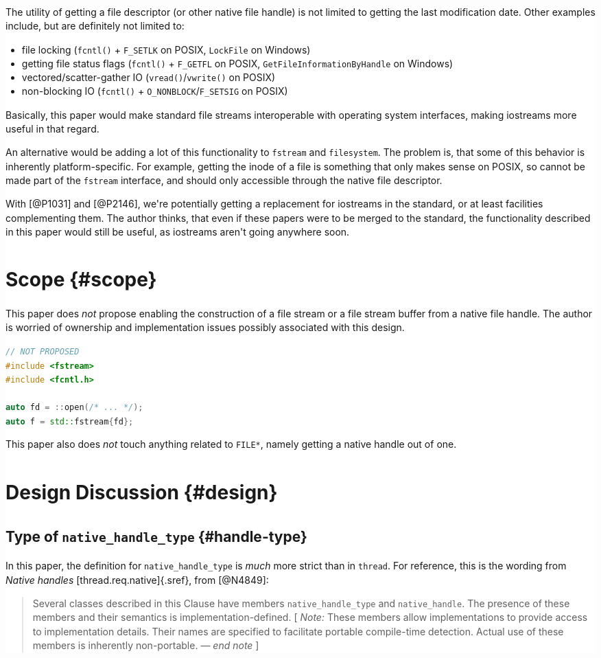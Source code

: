 The utility of getting a file descriptor (or other native file handle) is not limited to getting the last modification date.
Other examples include, but are definitely not limited to:

 * file locking (`fcntl()` + `F_SETLK` on POSIX, `LockFile` on Windows)
 * getting file status flags (`fcntl()` + `F_GETFL` on POSIX, `GetFileInformationByHandle` on Windows)
 * vectored/scatter-gather IO (`vread()`/`vwrite()` on POSIX)
 * non-blocking IO (`fcntl()` + `O_NONBLOCK`/`F_SETSIG` on POSIX)

Basically, this paper would make standard file streams interoperable with operating system interfaces,
making iostreams more useful in that regard.

An alternative would be adding a lot of this functionality to `fstream` and `filesystem`.
The problem is, that some of this behavior is inherently platform-specific.
For example, getting the inode of a file is something that only makes sense on POSIX,
so cannot be made part of the `fstream` interface, and should only accessible through the native file descriptor.

With [@P1031] and [@P2146], we're potentially getting a replacement for iostreams in the standard,
or at least facilities complementing them.
The author thinks, that even if these papers were to be merged to the standard,
the functionality described in this paper would still be useful, as iostreams aren't going anywhere soon.

# Scope {#scope}

This paper does *not* propose enabling the construction of a file stream or a file stream buffer from a native file handle.
The author is worried of ownership and implementation issues possibly associated with this design.

```cpp
// NOT PROPOSED
#include <fstream>
#include <fcntl.h>

auto fd = ::open(/* ... */);
auto f = std::fstream{fd};
```

This paper also does *not* touch anything related to `FILE*`, namely getting a native handle out of one.

# Design Discussion {#design}

## Type of `native_handle_type` {#handle-type}

In this paper, the definition for `native_handle_type` is *much* more strict than in `thread`.
For reference, this is the wording from *Native handles* [thread.req.native]{.sref}, from [@N4849]:

> Several classes described in this Clause have members `native_handle_type` and `native_handle`.
> The presence of these members and their semantics is implementation-defined.
> [ *Note:* These members allow implementations to provide access to implementation details.
> Their names are specified to facilitate portable compile-time detection.
> Actual use of these members is inherently non-portable.
> &mdash; *end note* ]

